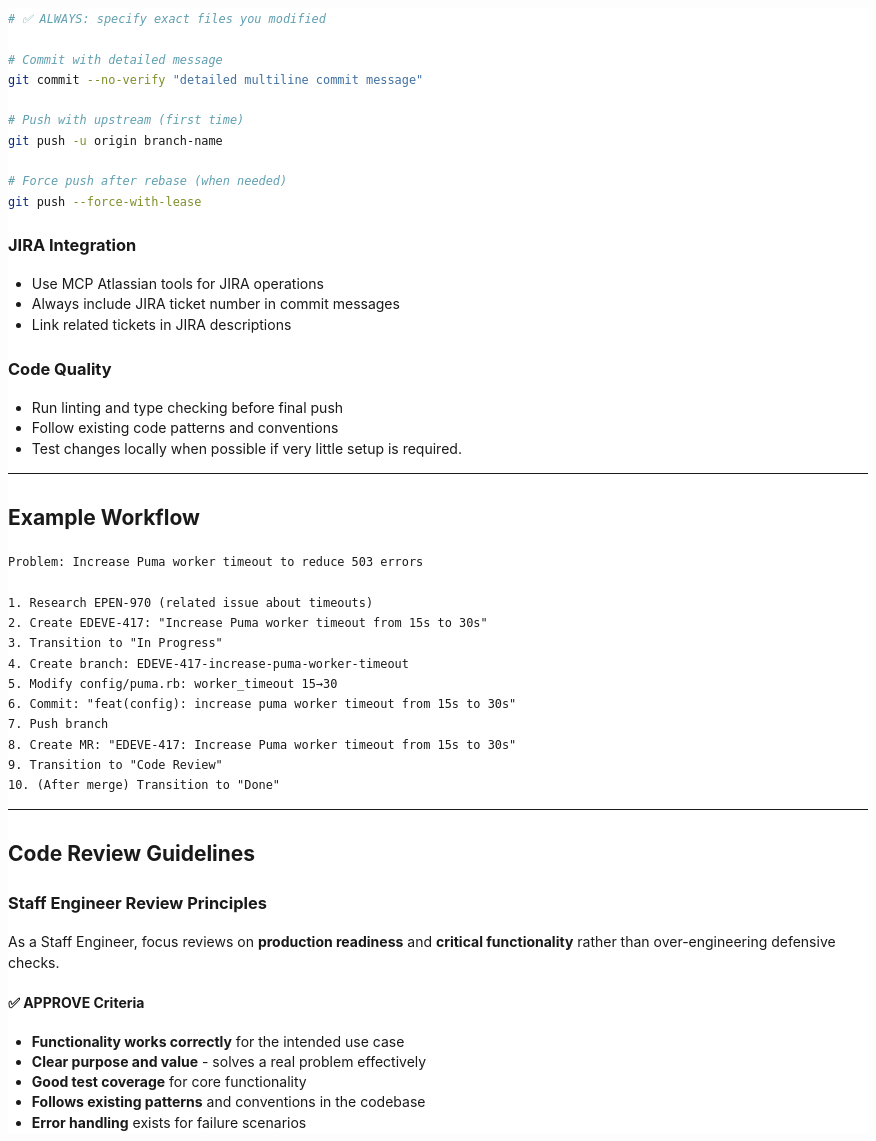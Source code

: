 ```bash
# ✅ ALWAYS: specify exact files you modified

# Commit with detailed message
git commit --no-verify "detailed multiline commit message"

# Push with upstream (first time)
git push -u origin branch-name

# Force push after rebase (when needed)
git push --force-with-lease
```

### JIRA Integration
- Use MCP Atlassian tools for JIRA operations
- Always include JIRA ticket number in commit messages
- Link related tickets in JIRA descriptions

### Code Quality
- Run linting and type checking before final push
- Follow existing code patterns and conventions
- Test changes locally when possible if very little setup is required.
---

## Example Workflow

```
Problem: Increase Puma worker timeout to reduce 503 errors

1. Research EPEN-970 (related issue about timeouts)
2. Create EDEVE-417: "Increase Puma worker timeout from 15s to 30s"
3. Transition to "In Progress"
4. Create branch: EDEVE-417-increase-puma-worker-timeout
5. Modify config/puma.rb: worker_timeout 15→30
6. Commit: "feat(config): increase puma worker timeout from 15s to 30s"
7. Push branch
8. Create MR: "EDEVE-417: Increase Puma worker timeout from 15s to 30s"
9. Transition to "Code Review"
10. (After merge) Transition to "Done"
```

---

## Code Review Guidelines

### Staff Engineer Review Principles

As a Staff Engineer, focus reviews on **production readiness** and **critical functionality** rather than over-engineering defensive checks.

#### ✅ **APPROVE** Criteria
- **Functionality works correctly** for the intended use case
- **Clear purpose and value** - solves a real problem effectively
- **Good test coverage** for core functionality
- **Follows existing patterns** and conventions in the codebase
- **Error handling** exists for failure scenarios
